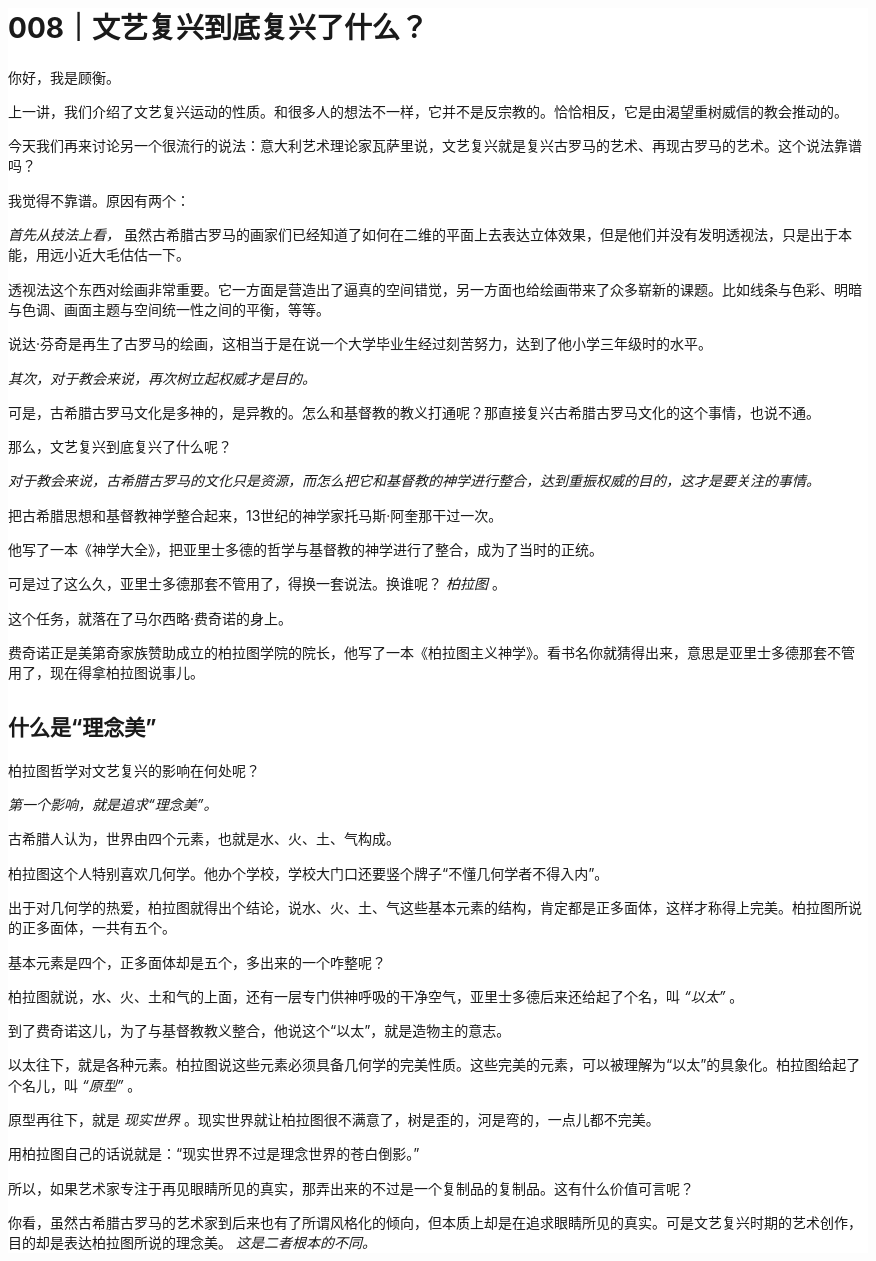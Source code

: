 # 008｜文艺复兴到底复兴了什么？

你好，我是顾衡。

上一讲，我们介绍了文艺复兴运动的性质。和很多人的想法不一样，它并不是反宗教的。恰恰相反，它是由渴望重树威信的教会推动的。

今天我们再来讨论另一个很流行的说法：意大利艺术理论家瓦萨里说，文艺复兴就是复兴古罗马的艺术、再现古罗马的艺术。这个说法靠谱吗？

我觉得不靠谱。原因有两个：

 *首先从技法上看，* 虽然古希腊古罗马的画家们已经知道了如何在二维的平面上去表达立体效果，但是他们并没有发明透视法，只是出于本能，用远小近大毛估估一下。

透视法这个东西对绘画非常重要。它一方面是营造出了逼真的空间错觉，另一方面也给绘画带来了众多崭新的课题。比如线条与色彩、明暗与色调、画面主题与空间统一性之间的平衡，等等。

说达·芬奇是再生了古罗马的绘画，这相当于是在说一个大学毕业生经过刻苦努力，达到了他小学三年级时的水平。

 *其次，对于教会来说，再次树立起权威才是目的。*

可是，古希腊古罗马文化是多神的，是异教的。怎么和基督教的教义打通呢？那直接复兴古希腊古罗马文化的这个事情，也说不通。

那么，文艺复兴到底复兴了什么呢？

 *对于教会来说，古希腊古罗马的文化只是资源，而怎么把它和基督教的神学进行整合，达到重振权威的目的，这才是要关注的事情。*

把古希腊思想和基督教神学整合起来，13世纪的神学家托马斯·阿奎那干过一次。

他写了一本《神学大全》，把亚里士多德的哲学与基督教的神学进行了整合，成为了当时的正统。

可是过了这么久，亚里士多德那套不管用了，得换一套说法。换谁呢？ *柏拉图* 。

这个任务，就落在了马尔西略·费奇诺的身上。

费奇诺正是美第奇家族赞助成立的柏拉图学院的院长，他写了一本《柏拉图主义神学》。看书名你就猜得出来，意思是亚里士多德那套不管用了，现在得拿柏拉图说事儿。

## 什么是“理念美”

柏拉图哲学对文艺复兴的影响在何处呢？

 *第一个影响，就是追求“理念美”。*

古希腊人认为，世界由四个元素，也就是水、火、土、气构成。

柏拉图这个人特别喜欢几何学。他办个学校，学校大门口还要竖个牌子“不懂几何学者不得入内”。

出于对几何学的热爱，柏拉图就得出个结论，说水、火、土、气这些基本元素的结构，肯定都是正多面体，这样才称得上完美。柏拉图所说的正多面体，一共有五个。

基本元素是四个，正多面体却是五个，多出来的一个咋整呢？

柏拉图就说，水、火、土和气的上面，还有一层专门供神呼吸的干净空气，亚里士多德后来还给起了个名，叫 *“以太”* 。

到了费奇诺这儿，为了与基督教教义整合，他说这个“以太”，就是造物主的意志。

以太往下，就是各种元素。柏拉图说这些元素必须具备几何学的完美性质。这些完美的元素，可以被理解为“以太”的具象化。柏拉图给起了个名儿，叫 *“原型”* 。

原型再往下，就是 *现实世界* 。现实世界就让柏拉图很不满意了，树是歪的，河是弯的，一点儿都不完美。

用柏拉图自己的话说就是：“现实世界不过是理念世界的苍白倒影。”

所以，如果艺术家专注于再见眼睛所见的真实，那弄出来的不过是一个复制品的复制品。这有什么价值可言呢？

你看，虽然古希腊古罗马的艺术家到后来也有了所谓风格化的倾向，但本质上却是在追求眼睛所见的真实。可是文艺复兴时期的艺术创作，目的却是表达柏拉图所说的理念美。 *这是二者根本的不同。*
